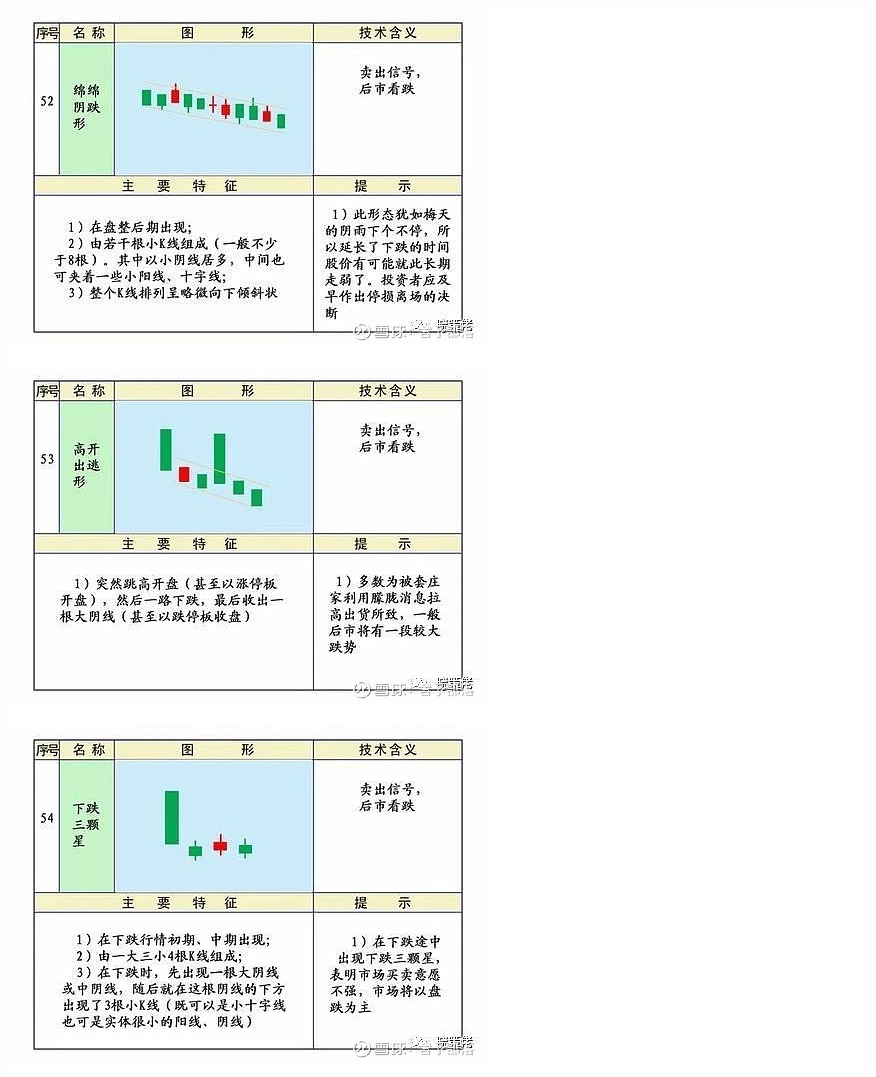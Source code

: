 ![alt text](1732d725e6b456d3fc29b03e.jpg!800.jpg)  

![alt text](1732d725e78454d3fdcd9566.jpg!800.jpg)  

![alt text](1732d725f7c45d03fdd9421e.jpg!800.jpg)  
